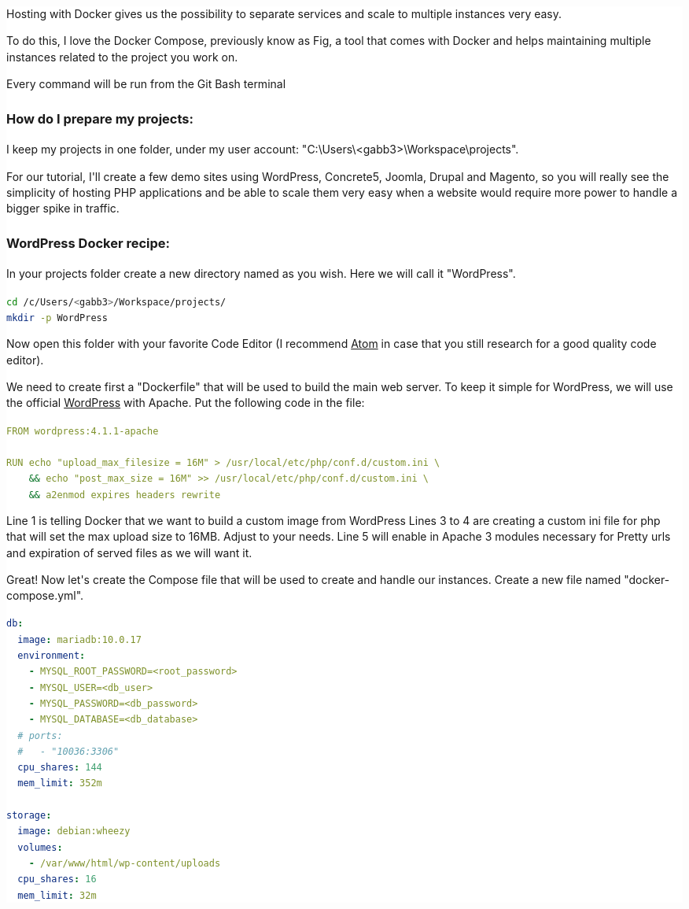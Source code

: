 Hosting with Docker gives us the possibility to separate services and scale to multiple instances very easy.

To do this, I love the Docker Compose, previously know as Fig, a tool that comes with Docker and helps maintaining multiple instances related to the project you work on.

Every command will be run from the Git Bash terminal

### How do I prepare my projects:

I keep my projects in one folder, under my user account: "C:\\Users\\\<gabb3\>\\Workspace\\projects".

For our tutorial, I'll create a few demo sites using WordPress, Concrete5, Joomla, Drupal and Magento, so you will really see the simplicity of hosting PHP applications and be able to scale them very easy when a website would require more power to handle a bigger spike in traffic.

### WordPress Docker recipe:

In your projects folder create a new directory named as you wish. Here we will call it "WordPress".

``` bash
cd /c/Users/<gabb3>/Workspace/projects/
mkdir -p WordPress
```

Now open this folder with your favorite Code Editor (I recommend [Atom](http://atom.io/) in case that you still research for a good quality code editor).

We need to create first a "Dockerfile" that will be used to build the main web server. To keep it simple for WordPress, we will use the official [WordPress](https://registry.hub.docker.com/_/wordpress/) with Apache. Put the following code in the file:

``` Yaml
FROM wordpress:4.1.1-apache

RUN echo "upload_max_filesize = 16M" > /usr/local/etc/php/conf.d/custom.ini \
    && echo "post_max_size = 16M" >> /usr/local/etc/php/conf.d/custom.ini \
    && a2enmod expires headers rewrite
```

Line 1 is telling Docker that we want to build a custom image from WordPress
Lines 3 to 4 are creating a custom ini file for php that will set the max upload size to 16MB. Adjust to your needs.
Line 5 will enable in Apache 3 modules necessary for Pretty urls and expiration of served files as we will want it.

Great! Now let's create the Compose file that will be used to create and handle our instances. Create a new file named "docker-compose.yml".

``` Yaml
db:
  image: mariadb:10.0.17
  environment:
    - MYSQL_ROOT_PASSWORD=<root_password>
    - MYSQL_USER=<db_user>
    - MYSQL_PASSWORD=<db_password>
    - MYSQL_DATABASE=<db_database>
  # ports:
  #   - "10036:3306"
  cpu_shares: 144
  mem_limit: 352m

storage:
  image: debian:wheezy
  volumes:
    - /var/www/html/wp-content/uploads
  cpu_shares: 16
  mem_limit: 32m
```